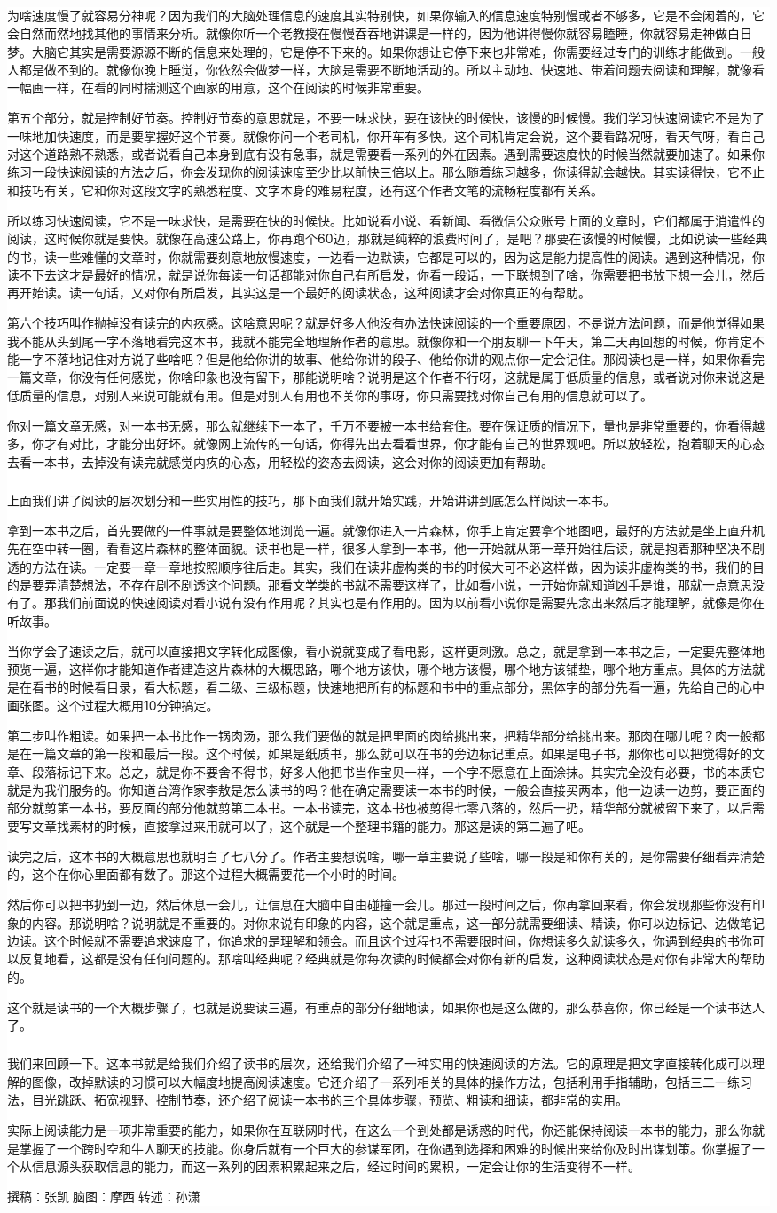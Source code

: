 为啥速度慢了就容易分神呢？因为我们的大脑处理信息的速度其实特别快，如果你输入的信息速度特别慢或者不够多，它是不会闲着的，它会自然而然地找其他的事情来分析。就像你听一个老教授在慢慢吞吞地讲课是一样的，因为他讲得慢你就容易瞌睡，你就容易走神做白日梦。大脑它其实是需要源源不断的信息来处理的，它是停不下来的。如果你想让它停下来也非常难，你需要经过专门的训练才能做到。一般人都是做不到的。就像你晚上睡觉，你依然会做梦一样，大脑是需要不断地活动的。所以主动地、快速地、带着问题去阅读和理解，就像看一幅画一样，在看的同时揣测这个画家的用意，这个在阅读的时候非常重要。

第五个部分，就是控制好节奏。控制好节奏的意思就是，不要一味求快，要在该快的时候快，该慢的时候慢。我们学习快速阅读它不是为了一味地加快速度，而是要掌握好这个节奏。就像你问一个老司机，你开车有多快。这个司机肯定会说，这个要看路况呀，看天气呀，看自己对这个道路熟不熟悉，或者说看自己本身到底有没有急事，就是需要看一系列的外在因素。遇到需要速度快的时候当然就要加速了。如果你练习一段快速阅读的方法之后，你会发现你的阅读速度至少比以前快三倍以上。那么随着练习越多，你读得就会越快。其实读得快，它不止和技巧有关，它和你对这段文字的熟悉程度、文字本身的难易程度，还有这个作者文笔的流畅程度都有关系。

所以练习快速阅读，它不是一味求快，是需要在快的时候快。比如说看小说、看新闻、看微信公众账号上面的文章时，它们都属于消遣性的阅读，这时候你就是要快。就像在高速公路上，你再跑个60迈，那就是纯粹的浪费时间了，是吧？那要在该慢的时候慢，比如说读一些经典的书，读一些难懂的文章时，你就需要刻意地放慢速度，一边看一边默读，它都是可以的，因为这是能力提高性的阅读。遇到这种情况，你读不下去这才是最好的情况，就是说你每读一句话都能对你自己有所启发，你看一段话，一下联想到了啥，你需要把书放下想一会儿，然后再开始读。读一句话，又对你有所启发，其实这是一个最好的阅读状态，这种阅读才会对你真正的有帮助。

第六个技巧叫作抛掉没有读完的内疚感。这啥意思呢？就是好多人他没有办法快速阅读的一个重要原因，不是说方法问题，而是他觉得如果我不能从头到尾一字不落地看完这本书，我就不能完全地理解作者的意思。就像你和一个朋友聊一下午天，第二天再回想的时候，你肯定不能一字不落地记住对方说了些啥吧？但是他给你讲的故事、他给你讲的段子、他给你讲的观点你一定会记住。那阅读也是一样，如果你看完一篇文章，你没有任何感觉，你啥印象也没有留下，那能说明啥？说明是这个作者不行呀，这就是属于低质量的信息，或者说对你来说这是低质量的信息，对别人来说可能就有用。但是对别人有用也不关你的事呀，你只需要找对你自己有用的信息就可以了。

你对一篇文章无感，对一本书无感，那么就继续下一本了，千万不要被一本书给套住。要在保证质的情况下，量也是非常重要的，你看得越多，你才有对比，才能分出好坏。就像网上流传的一句话，你得先出去看看世界，你才能有自己的世界观吧。所以放轻松，抱着聊天的心态去看一本书，去掉没有读完就感觉内疚的心态，用轻松的姿态去阅读，这会对你的阅读更加有帮助。

###  



上面我们讲了阅读的层次划分和一些实用性的技巧，那下面我们就开始实践，开始讲讲到底怎么样阅读一本书。

拿到一本书之后，首先要做的一件事就是要整体地浏览一遍。就像你进入一片森林，你手上肯定要拿个地图吧，最好的方法就是坐上直升机先在空中转一圈，看看这片森林的整体面貌。读书也是一样，很多人拿到一本书，他一开始就从第一章开始往后读，就是抱着那种坚决不剧透的方法在读。一定要一章一章地按照顺序往后走。其实，我们在读非虚构类的书的时候大可不必这样做，因为读非虚构类的书，我们的目的是要弄清楚想法，不存在剧不剧透这个问题。那看文学类的书就不需要这样了，比如看小说，一开始你就知道凶手是谁，那就一点意思没有了。那我们前面说的快速阅读对看小说有没有作用呢？其实也是有作用的。因为以前看小说你是需要先念出来然后才能理解，就像是你在听故事。

当你学会了速读之后，就可以直接把文字转化成图像，看小说就变成了看电影，这样更刺激。总之，就是拿到一本书之后，一定要先整体地预览一遍，这样你才能知道作者建造这片森林的大概思路，哪个地方该快，哪个地方该慢，哪个地方该铺垫，哪个地方重点。具体的方法就是在看书的时候看目录，看大标题，看二级、三级标题，快速地把所有的标题和书中的重点部分，黑体字的部分先看一遍，先给自己的心中画张图。这个过程大概用10分钟搞定。

第二步叫作粗读。如果把一本书比作一锅肉汤，那么我们要做的就是把里面的肉给挑出来，把精华部分给挑出来。那肉在哪儿呢？肉一般都是在一篇文章的第一段和最后一段。这个时候，如果是纸质书，那么就可以在书的旁边标记重点。如果是电子书，那你也可以把觉得好的文章、段落标记下来。总之，就是你不要舍不得书，好多人他把书当作宝贝一样，一个字不愿意在上面涂抹。其实完全没有必要，书的本质它就是为我们服务的。你知道台湾作家李敖是怎么读书的吗？他在确定需要读一本书的时候，一般会直接买两本，他一边读一边剪，要正面的部分就剪第一本书，要反面的部分他就剪第二本书。一本书读完，这本书也被剪得七零八落的，然后一扔，精华部分就被留下来了，以后需要写文章找素材的时候，直接拿过来用就可以了，这个就是一个整理书籍的能力。那这是读的第二遍了吧。

读完之后，这本书的大概意思也就明白了七八分了。作者主要想说啥，哪一章主要说了些啥，哪一段是和你有关的，是你需要仔细看弄清楚的，这个在你心里面都有数了。那这个过程大概需要花一个小时的时间。

然后你可以把书扔到一边，然后休息一会儿，让信息在大脑中自由碰撞一会儿。那过一段时间之后，你再拿回来看，你会发现那些你没有印象的内容。那说明啥？说明就是不重要的。对你来说有印象的内容，这个就是重点，这一部分就需要细读、精读，你可以边标记、边做笔记边读。这个时候就不需要追求速度了，你追求的是理解和领会。而且这个过程也不需要限时间，你想读多久就读多久，你遇到经典的书你可以反复地看，这都是没有任何问题的。那啥叫经典呢？经典就是你每次读的时候都会对你有新的启发，这种阅读状态是对你有非常大的帮助的。

这个就是读书的一个大概步骤了，也就是说要读三遍，有重点的部分仔细地读，如果你也是这么做的，那么恭喜你，你已经是一个读书达人了。

###  



我们来回顾一下。这本书就是给我们介绍了读书的层次，还给我们介绍了一种实用的快速阅读的方法。它的原理是把文字直接转化成可以理解的图像，改掉默读的习惯可以大幅度地提高阅读速度。它还介绍了一系列相关的具体的操作方法，包括利用手指辅助，包括三二一练习法，目光跳跃、拓宽视野、控制节奏，还介绍了阅读一本书的三个具体步骤，预览、粗读和细读，都非常的实用。

实际上阅读能力是一项非常重要的能力，如果你在互联网时代，在这么一个到处都是诱惑的时代，你还能保持阅读一本书的能力，那么你就是掌握了一个跨时空和牛人聊天的技能。你身后就有一个巨大的参谋军团，在你遇到选择和困难的时候出来给你及时出谋划策。你掌握了一个从信息源头获取信息的能力，而这一系列的因素积累起来之后，经过时间的累积，一定会让你的生活变得不一样。

撰稿：张凯
脑图：摩西
转述：孙潇

